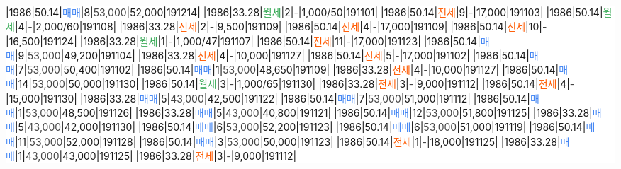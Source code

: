 |1986|50.14|<span style="color:#4285f3">매매</span>|8|<span style="color:#444444">53,000</span>|52,000|191214|
|1986|33.28|<span style="color:#34a853">월세</span>|2|<span style="color:#444444">-</span>|1,000/50|191101|
|1986|50.14|<span style="color:#ff5a00">전세</span>|9|<span style="color:#444444">-</span>|17,000|191103|
|1986|50.14|<span style="color:#34a853">월세</span>|4|<span style="color:#444444">-</span>|2,000/60|191108|
|1986|33.28|<span style="color:#ff5a00">전세</span>|2|<span style="color:#444444">-</span>|9,500|191109|
|1986|50.14|<span style="color:#ff5a00">전세</span>|4|<span style="color:#444444">-</span>|17,000|191109|
|1986|50.14|<span style="color:#ff5a00">전세</span>|10|<span style="color:#444444">-</span>|16,500|191124|
|1986|33.28|<span style="color:#34a853">월세</span>|1|<span style="color:#444444">-</span>|1,000/47|191107|
|1986|50.14|<span style="color:#ff5a00">전세</span>|11|<span style="color:#444444">-</span>|17,000|191123|
|1986|50.14|<span style="color:#4285f3">매매</span>|9|<span style="color:#444444">53,000</span>|49,200|191104|
|1986|33.28|<span style="color:#ff5a00">전세</span>|4|<span style="color:#444444">-</span>|10,000|191127|
|1986|50.14|<span style="color:#ff5a00">전세</span>|5|<span style="color:#444444">-</span>|17,000|191102|
|1986|50.14|<span style="color:#4285f3">매매</span>|7|<span style="color:#444444">53,000</span>|50,400|191102|
|1986|50.14|<span style="color:#4285f3">매매</span>|1|<span style="color:#444444">53,000</span>|48,650|191109|
|1986|33.28|<span style="color:#ff5a00">전세</span>|4|<span style="color:#444444">-</span>|10,000|191127|
|1986|50.14|<span style="color:#4285f3">매매</span>|14|<span style="color:#444444">53,000</span>|50,000|191130|
|1986|50.14|<span style="color:#34a853">월세</span>|3|<span style="color:#444444">-</span>|1,000/65|191130|
|1986|33.28|<span style="color:#ff5a00">전세</span>|3|<span style="color:#444444">-</span>|9,000|191112|
|1986|50.14|<span style="color:#ff5a00">전세</span>|4|<span style="color:#444444">-</span>|15,000|191130|
|1986|33.28|<span style="color:#4285f3">매매</span>|5|<span style="color:#444444">43,000</span>|42,500|191122|
|1986|50.14|<span style="color:#4285f3">매매</span>|7|<span style="color:#444444">53,000</span>|51,000|191112|
|1986|50.14|<span style="color:#4285f3">매매</span>|1|<span style="color:#444444">53,000</span>|48,500|191126|
|1986|33.28|<span style="color:#4285f3">매매</span>|5|<span style="color:#444444">43,000</span>|40,800|191121|
|1986|50.14|<span style="color:#4285f3">매매</span>|12|<span style="color:#444444">53,000</span>|51,800|191125|
|1986|33.28|<span style="color:#4285f3">매매</span>|5|<span style="color:#444444">43,000</span>|42,000|191130|
|1986|50.14|<span style="color:#4285f3">매매</span>|6|<span style="color:#444444">53,000</span>|52,200|191123|
|1986|50.14|<span style="color:#4285f3">매매</span>|6|<span style="color:#444444">53,000</span>|51,000|191119|
|1986|50.14|<span style="color:#4285f3">매매</span>|11|<span style="color:#444444">53,000</span>|52,000|191128|
|1986|50.14|<span style="color:#4285f3">매매</span>|3|<span style="color:#444444">53,000</span>|50,000|191123|
|1986|50.14|<span style="color:#ff5a00">전세</span>|1|<span style="color:#444444">-</span>|18,000|191125|
|1986|33.28|<span style="color:#4285f3">매매</span>|1|<span style="color:#444444">43,000</span>|43,000|191125|
|1986|33.28|<span style="color:#ff5a00">전세</span>|3|<span style="color:#444444">-</span>|9,000|191112|
